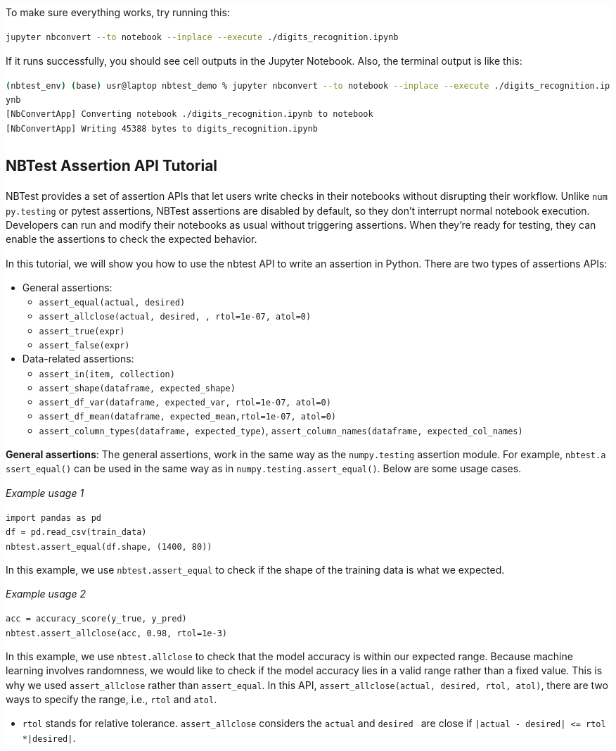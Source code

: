 To make sure everything works, try running this:

```bash
jupyter nbconvert --to notebook --inplace --execute ./digits_recognition.ipynb
```

If it runs successfully, you should see cell outputs in the Jupyter Notebook. Also, the terminal output is like this:
```sh
(nbtest_env) (base) usr@laptop nbtest_demo % jupyter nbconvert --to notebook --inplace --execute ./digits_recognition.ipynb      
[NbConvertApp] Converting notebook ./digits_recognition.ipynb to notebook
[NbConvertApp] Writing 45388 bytes to digits_recognition.ipynb
```


## NBTest Assertion API Tutorial

NBTest provides a set of assertion APIs that let users write checks in their notebooks without disrupting their workflow.
Unlike `numpy.testing` or pytest assertions, NBTest assertions are disabled by default, so they don’t interrupt normal notebook execution.
Developers can run and modify their notebooks as usual without triggering assertions.
When they’re ready for testing, they can enable the assertions to check the expected behavior.

In this tutorial, we will show you how to use the nbtest API to write an assertion in Python.
There are two types of assertions APIs:
- General assertions: 
    - `assert_equal(actual, desired)`
    - `assert_allclose(actual, desired, , rtol=1e-07, atol=0)`
    - `assert_true(expr)`
    - `assert_false(expr)`
- Data-related assertions: 
    - `assert_in(item, collection)`
    - `assert_shape(dataframe, expected_shape)`
    - `assert_df_var(dataframe, expected_var, rtol=1e-07, atol=0)`
    - `assert_df_mean(dataframe, expected_mean,rtol=1e-07, atol=0)`
    - `assert_column_types(dataframe, expected_type)`, `assert_column_names(dataframe, expected_col_names)`


**General assertions**: The general assertions, work in the same way as the `numpy.testing` assertion module. For example, `nbtest.assert_equal()` can be used in the same way as in `numpy.testing.assert_equal()`. Below are some usage cases.

*Example usage 1*
```
import pandas as pd
df = pd.read_csv(train_data)
nbtest.assert_equal(df.shape, (1400, 80))
```
In this example, we use `nbtest.assert_equal` to check if the shape of the training data is what we expected.

*Example usage 2*
```
acc = accuracy_score(y_true, y_pred)
nbtest.assert_allclose(acc, 0.98, rtol=1e-3)
```
In this example, we use `nbtest.allclose` to check that the model accuracy is within our expected range. 
Because machine learning involves randomness, we would like to check if the model accuracy lies in a valid range rather than a fixed value.
This is why we used `assert_allclose` rather than `assert_equal`. In this API, `assert_allclose(actual, desired, rtol, atol)`, 
there are two ways to specify the range, i.e., `rtol` and `atol`. 
- `rtol` stands for relative tolerance. `assert_allclose` considers the `actual` and `desired ` are close if `|actual - desired| <= rtol*|desired|`.
